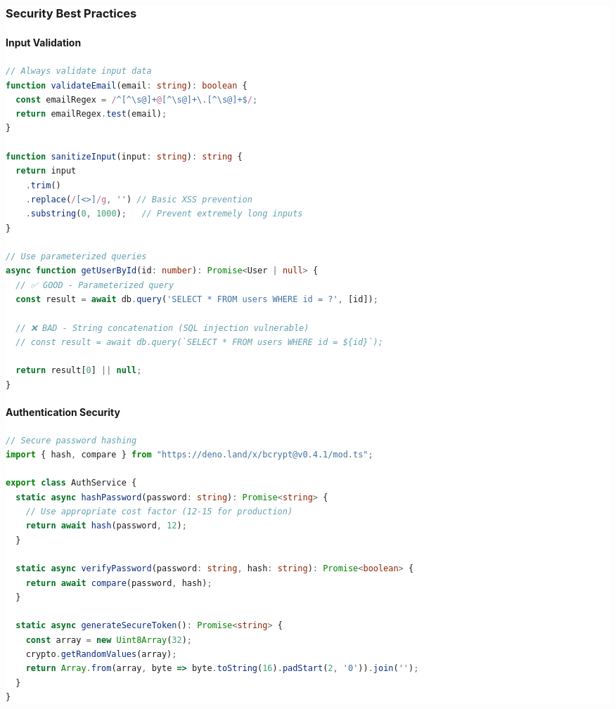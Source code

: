 ### Security Best Practices

#### Input Validation
```typescript
// Always validate input data
function validateEmail(email: string): boolean {
  const emailRegex = /^[^\s@]+@[^\s@]+\.[^\s@]+$/;
  return emailRegex.test(email);
}

function sanitizeInput(input: string): string {
  return input
    .trim()
    .replace(/[<>]/g, '') // Basic XSS prevention
    .substring(0, 1000);   // Prevent extremely long inputs
}

// Use parameterized queries
async function getUserById(id: number): Promise<User | null> {
  // ✅ GOOD - Parameterized query
  const result = await db.query('SELECT * FROM users WHERE id = ?', [id]);
  
  // ❌ BAD - String concatenation (SQL injection vulnerable)
  // const result = await db.query(`SELECT * FROM users WHERE id = ${id}`);
  
  return result[0] || null;
}
```

#### Authentication Security
```typescript
// Secure password hashing
import { hash, compare } from "https://deno.land/x/bcrypt@v0.4.1/mod.ts";

export class AuthService {
  static async hashPassword(password: string): Promise<string> {
    // Use appropriate cost factor (12-15 for production)
    return await hash(password, 12);
  }

  static async verifyPassword(password: string, hash: string): Promise<boolean> {
    return await compare(password, hash);
  }

  static async generateSecureToken(): Promise<string> {
    const array = new Uint8Array(32);
    crypto.getRandomValues(array);
    return Array.from(array, byte => byte.toString(16).padStart(2, '0')).join('');
  }
}
```

